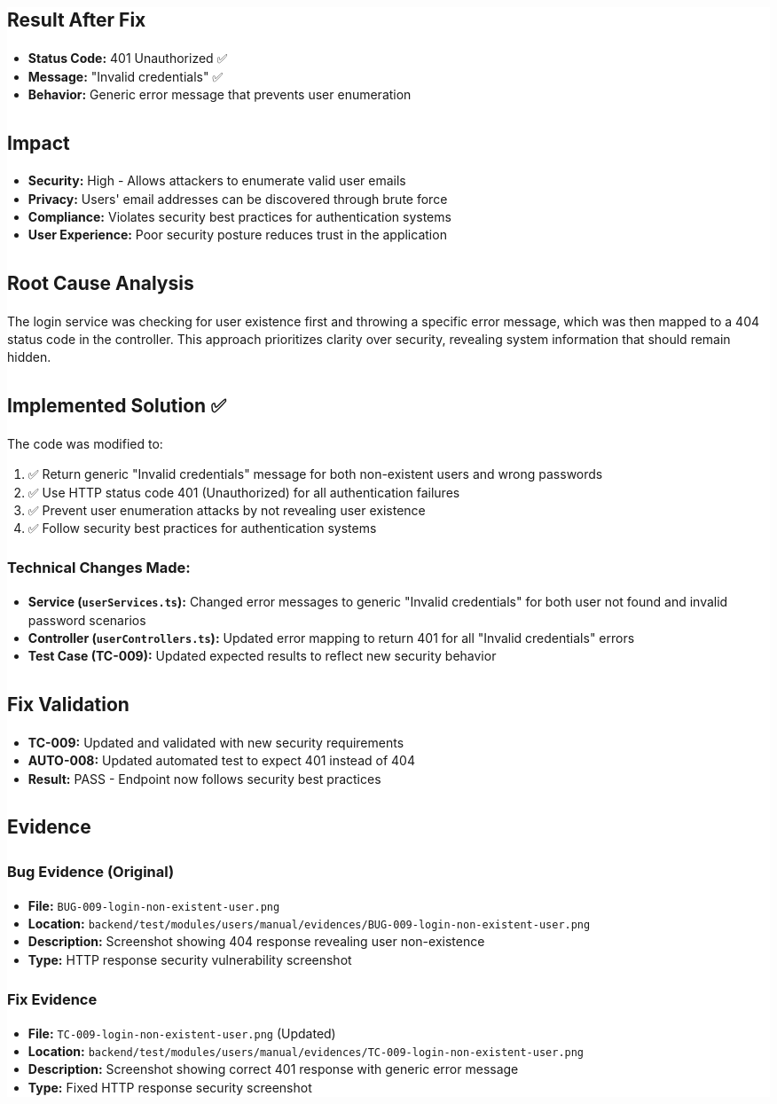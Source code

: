 ## Result After Fix
- **Status Code:** 401 Unauthorized ✅
- **Message:** "Invalid credentials" ✅
- **Behavior:** Generic error message that prevents user enumeration

## Impact
- **Security:** High - Allows attackers to enumerate valid user emails
- **Privacy:** Users' email addresses can be discovered through brute force
- **Compliance:** Violates security best practices for authentication systems
- **User Experience:** Poor security posture reduces trust in the application

## Root Cause Analysis
The login service was checking for user existence first and throwing a specific error message, which was then mapped to a 404 status code in the controller. This approach prioritizes clarity over security, revealing system information that should remain hidden.

## Implemented Solution ✅
The code was modified to:
1. ✅ Return generic "Invalid credentials" message for both non-existent users and wrong passwords
2. ✅ Use HTTP status code 401 (Unauthorized) for all authentication failures
3. ✅ Prevent user enumeration attacks by not revealing user existence
4. ✅ Follow security best practices for authentication systems

### Technical Changes Made:
- **Service (`userServices.ts`):** Changed error messages to generic "Invalid credentials" for both user not found and invalid password scenarios
- **Controller (`userControllers.ts`):** Updated error mapping to return 401 for all "Invalid credentials" errors
- **Test Case (TC-009):** Updated expected results to reflect new security behavior

## Fix Validation
- **TC-009:** Updated and validated with new security requirements
- **AUTO-008:** Updated automated test to expect 401 instead of 404
- **Result:** PASS - Endpoint now follows security best practices

## Evidence

### Bug Evidence (Original)
- **File:** `BUG-009-login-non-existent-user.png`
- **Location:** `backend/test/modules/users/manual/evidences/BUG-009-login-non-existent-user.png`
- **Description:** Screenshot showing 404 response revealing user non-existence
- **Type:** HTTP response security vulnerability screenshot

### Fix Evidence
- **File:** `TC-009-login-non-existent-user.png` (Updated)
- **Location:** `backend/test/modules/users/manual/evidences/TC-009-login-non-existent-user.png`
- **Description:** Screenshot showing correct 401 response with generic error message
- **Type:** Fixed HTTP response security screenshot
